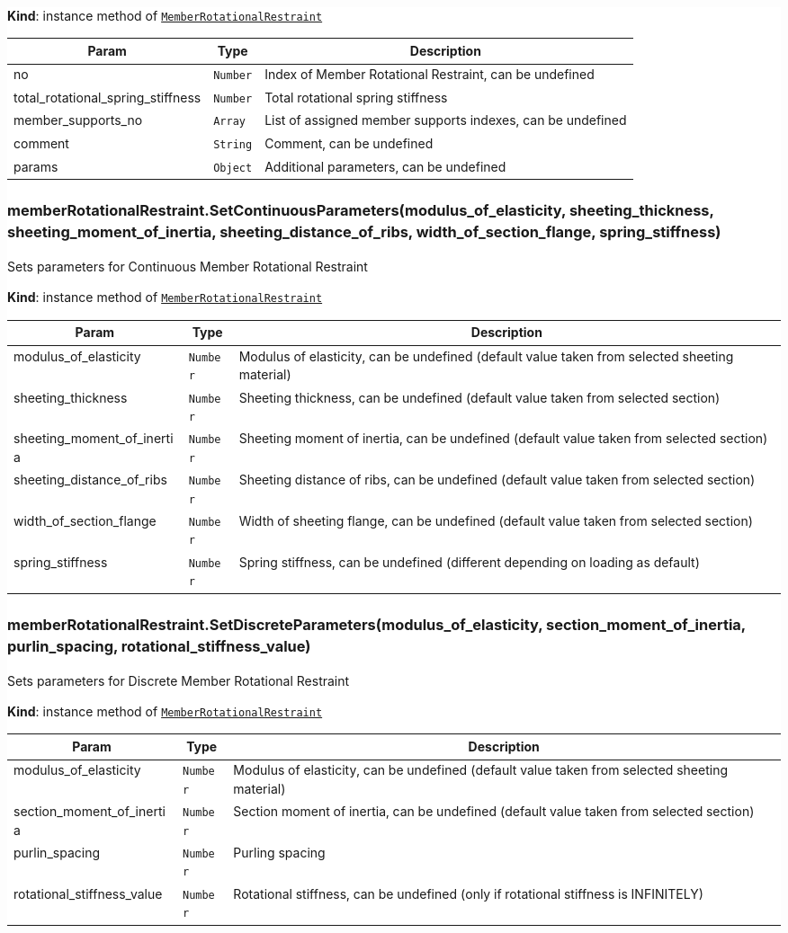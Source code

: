 **Kind**: instance method of [<code>MemberRotationalRestraint</code>](#MemberRotationalRestraint)  

| Param | Type | Description |
| --- | --- | --- |
| no | <code>Number</code> | Index of Member Rotational Restraint, can be undefined |
| total_rotational_spring_stiffness | <code>Number</code> | Total rotational spring stiffness |
| member_supports_no | <code>Array</code> | List of assigned member supports indexes, can be undefined |
| comment | <code>String</code> | Comment, can be undefined |
| params | <code>Object</code> | Additional parameters, can be undefined |

<a name="MemberRotationalRestraint+SetContinuousParameters"></a>

### memberRotationalRestraint.SetContinuousParameters(modulus_of_elasticity, sheeting_thickness, sheeting_moment_of_inertia, sheeting_distance_of_ribs, width_of_section_flange, spring_stiffness)
Sets parameters for Continuous Member Rotational Restraint

**Kind**: instance method of [<code>MemberRotationalRestraint</code>](#MemberRotationalRestraint)  

| Param | Type | Description |
| --- | --- | --- |
| modulus_of_elasticity | <code>Number</code> | Modulus of elasticity, can be undefined (default value taken from selected sheeting material) |
| sheeting_thickness | <code>Number</code> | Sheeting thickness, can be undefined (default value taken from selected section) |
| sheeting_moment_of_inertia | <code>Number</code> | Sheeting moment of inertia, can be undefined (default value taken from selected section) |
| sheeting_distance_of_ribs | <code>Number</code> | Sheeting distance of ribs, can be undefined (default value taken from selected section) |
| width_of_section_flange | <code>Number</code> | Width of sheeting flange, can be undefined (default value taken from selected section) |
| spring_stiffness | <code>Number</code> | Spring stiffness, can be undefined (different depending on loading as default) |

<a name="MemberRotationalRestraint+SetDiscreteParameters"></a>

### memberRotationalRestraint.SetDiscreteParameters(modulus_of_elasticity, section_moment_of_inertia, purlin_spacing, rotational_stiffness_value)
Sets parameters for Discrete Member Rotational Restraint

**Kind**: instance method of [<code>MemberRotationalRestraint</code>](#MemberRotationalRestraint)  

| Param | Type | Description |
| --- | --- | --- |
| modulus_of_elasticity | <code>Number</code> | Modulus of elasticity, can be undefined (default value taken from selected sheeting material) |
| section_moment_of_inertia | <code>Number</code> | Section moment of inertia, can be undefined (default value taken from selected section) |
| purlin_spacing | <code>Number</code> | Purling spacing |
| rotational_stiffness_value | <code>Number</code> | Rotational stiffness, can be undefined (only if rotational stiffness is INFINITELY) |
